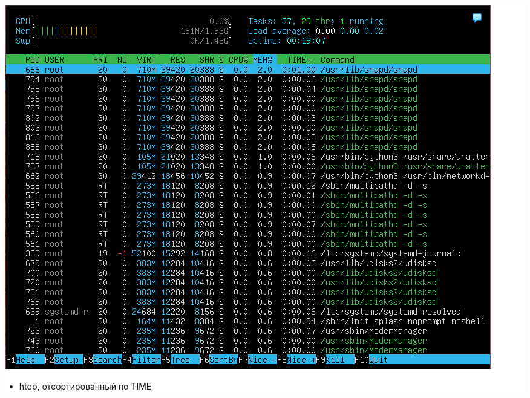 <img title="title" alt="OS installation screenshot" src="./Screens/9.4.png"><br>

- htop, отсортированный по TIME
